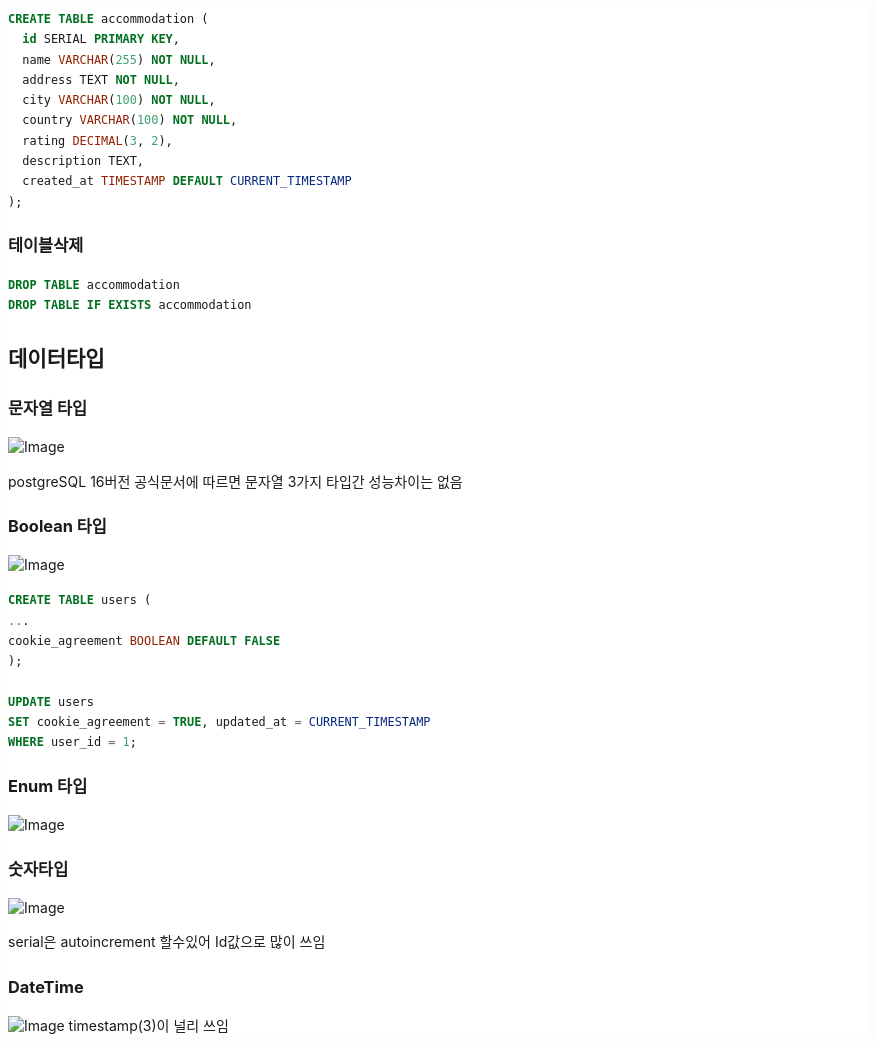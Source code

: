 ```sql
CREATE TABLE accommodation (
  id SERIAL PRIMARY KEY,
  name VARCHAR(255) NOT NULL,
  address TEXT NOT NULL,
  city VARCHAR(100) NOT NULL,
  country VARCHAR(100) NOT NULL,
  rating DECIMAL(3, 2),
  description TEXT,
  created_at TIMESTAMP DEFAULT CURRENT_TIMESTAMP
);
```

### 테이블삭제

```sql
DROP TABLE accommodation
DROP TABLE IF EXISTS accommodation
```

## 데이터타입

### 문자열 타입
![Image](https://img1.daumcdn.net/thumb/R1280x0/?scode=mtistory2&fname=https%3A%2F%2Fblog.kakaocdn.net%2Fdn%2FdhD3Ee%2FbtsN18RaOdv%2FPq8gtm9ICf5NyTIyoslwd0%2Fimg.png)

postgreSQL 16버전 공식문서에 따르면 문자열 3가지 타입간 성능차이는 없음

### Boolean 타입
![Image](https://img1.daumcdn.net/thumb/R1280x0/?scode=mtistory2&fname=https%3A%2F%2Fblog.kakaocdn.net%2Fdn%2FCascY%2FbtsN4CvLWqU%2FL5LUJvgCGksKtMeX0jwg2k%2Fimg.png)

```sql
CREATE TABLE users (
...
cookie_agreement BOOLEAN DEFAULT FALSE
);

UPDATE users
SET cookie_agreement = TRUE, updated_at = CURRENT_TIMESTAMP
WHERE user_id = 1;
```

### Enum 타입
![Image](https://img1.daumcdn.net/thumb/R1280x0/?scode=mtistory2&fname=https%3A%2F%2Fblog.kakaocdn.net%2Fdn%2FbFpetA%2FbtsN4PIA5le%2FjvzcsoipYZ09lpj3QIhI4K%2Fimg.png)

### 숫자타입
![Image](https://img1.daumcdn.net/thumb/R1280x0/?scode=mtistory2&fname=https%3A%2F%2Fblog.kakaocdn.net%2Fdn%2F5Nd9y%2FbtsN32vdfLq%2FWWdD3k1f01CYXTuZ3qKKy0%2Fimg.png)

serial은 autoincrement 할수있어 Id값으로 많이 쓰임

### DateTime
![Image](https://img1.daumcdn.net/thumb/R1280x0/?scode=mtistory2&fname=https%3A%2F%2Fblog.kakaocdn.net%2Fdn%2FJ7kiR%2FbtsN4pcjOqb%2Fkmtk39hkUFNgd0q7FqV8Hk%2Fimg.png)
timestamp(3)이 널리 쓰임
